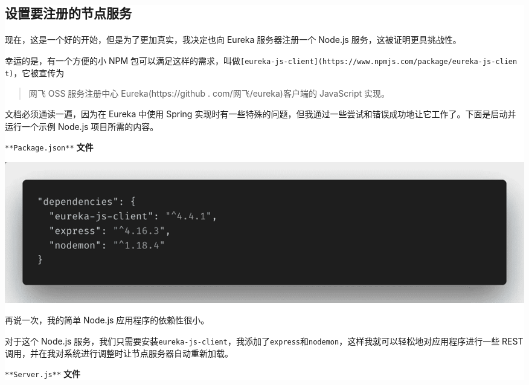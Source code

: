 ## 设置要注册的节点服务

现在，这是一个好的开始，但是为了更加真实，我决定也向 Eureka 服务器注册一个 Node.js 服务，这被证明更具挑战性。

幸运的是，有一个方便的小 NPM 包可以满足这样的需求，叫做`[eureka-js-client](https://www.npmjs.com/package/eureka-js-client)`，它被宣传为

> 网飞 OSS 服务注册中心 Eureka(https://github . com/网飞/eureka)客户端的 JavaScript 实现。

文档必须通读一遍，因为在 Eureka 中使用 Spring 实现时有一些特殊的问题，但我通过一些尝试和错误成功地让它工作了。下面是启动并运行一个示例 Node.js 项目所需的内容。

`**Package.json**` **文件**

![](img/9f9e8d3ef6569ce4086094a730d21df5.png)

再说一次，我的简单 Node.js 应用程序的依赖性很小。

对于这个 Node.js 服务，我们只需要安装`eureka-js-client`，我添加了`express`和`nodemon`，这样我就可以轻松地对应用程序进行一些 REST 调用，并在我对系统进行调整时让节点服务器自动重新加载。

`**Server.js**` **文件**
